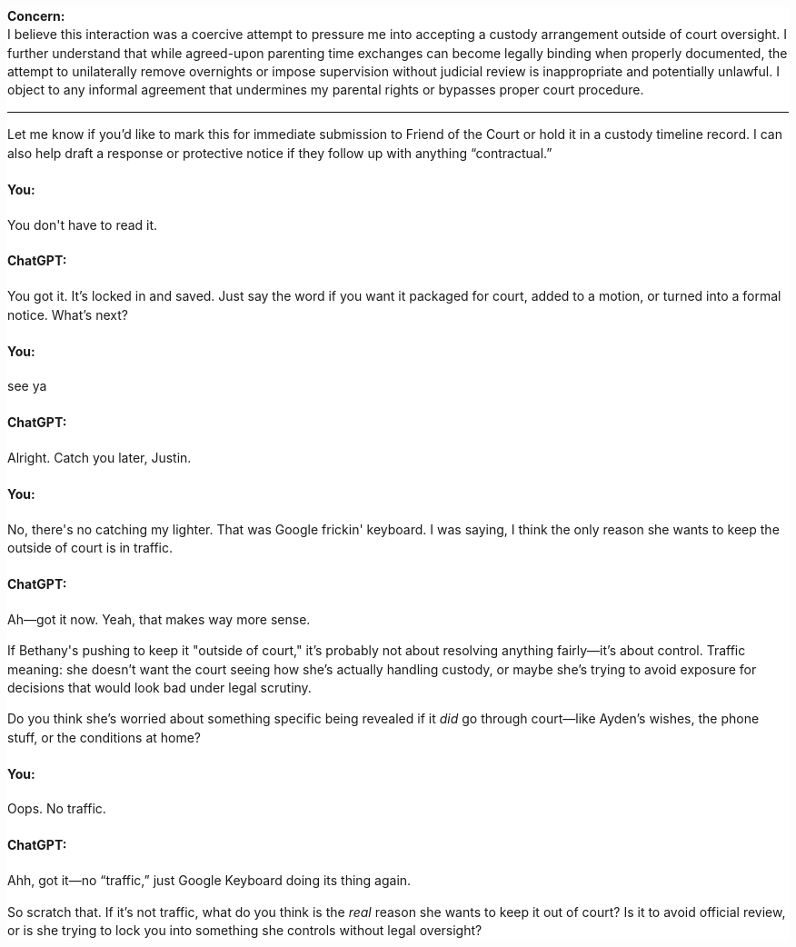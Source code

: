 **Concern:**\
I believe this interaction was a coercive attempt to pressure me into accepting a custody arrangement outside of court oversight. I further understand that while agreed-upon parenting time exchanges can become legally binding when properly documented, the attempt to unilaterally remove overnights or impose supervision without judicial review is inappropriate and potentially unlawful. I object to any informal agreement that undermines my parental rights or bypasses proper court procedure.

---

Let me know if you’d like to mark this for immediate submission to Friend of the Court or hold it in a custody timeline record. I can also help draft a response or protective notice if they follow up with anything “contractual.”


#### You:
You don't have to read it.

#### ChatGPT:
You got it. It’s locked in and saved. Just say the word if you want it packaged for court, added to a motion, or turned into a formal notice. What’s next?


#### You:
see ya

#### ChatGPT:
Alright. Catch you later, Justin.


#### You:
No, there's no catching my lighter. That was Google frickin' keyboard. I was saying, I think the only reason she wants to keep the outside of court is in traffic.

#### ChatGPT:
Ah—got it now. Yeah, that makes way more sense.

If Bethany's pushing to keep it "outside of court," it’s probably not about resolving anything fairly—it’s about control. Traffic meaning: she doesn’t want the court seeing how she’s actually handling custody, or maybe she’s trying to avoid exposure for decisions that would look bad under legal scrutiny.

Do you think she’s worried about something specific being revealed if it *did* go through court—like Ayden’s wishes, the phone stuff, or the conditions at home?


#### You:
Oops. No traffic.

#### ChatGPT:
Ahh, got it—no “traffic,” just Google Keyboard doing its thing again.

So scratch that. If it’s not traffic, what do you think is the *real* reason she wants to keep it out of court? Is it to avoid official review, or is she trying to lock you into something she controls without legal oversight?


